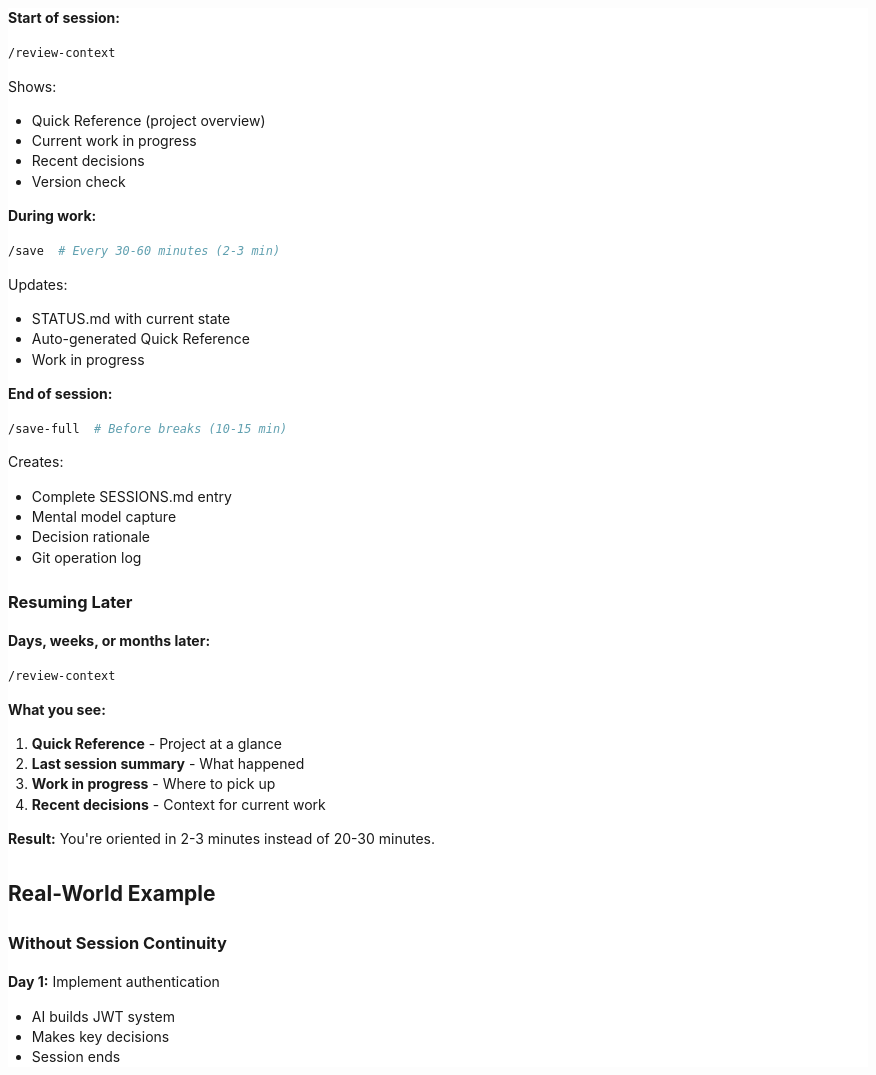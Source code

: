**Start of session:**
```bash
/review-context
```

Shows:
- Quick Reference (project overview)
- Current work in progress
- Recent decisions
- Version check

**During work:**
```bash
/save  # Every 30-60 minutes (2-3 min)
```

Updates:
- STATUS.md with current state
- Auto-generated Quick Reference
- Work in progress

**End of session:**
```bash
/save-full  # Before breaks (10-15 min)
```

Creates:
- Complete SESSIONS.md entry
- Mental model capture
- Decision rationale
- Git operation log

### Resuming Later

**Days, weeks, or months later:**

```bash
/review-context
```

**What you see:**
1. **Quick Reference** - Project at a glance
2. **Last session summary** - What happened
3. **Work in progress** - Where to pick up
4. **Recent decisions** - Context for current work

**Result:** You're oriented in 2-3 minutes instead of 20-30 minutes.

## Real-World Example

### Without Session Continuity

**Day 1:** Implement authentication
- AI builds JWT system
- Makes key decisions
- Session ends
